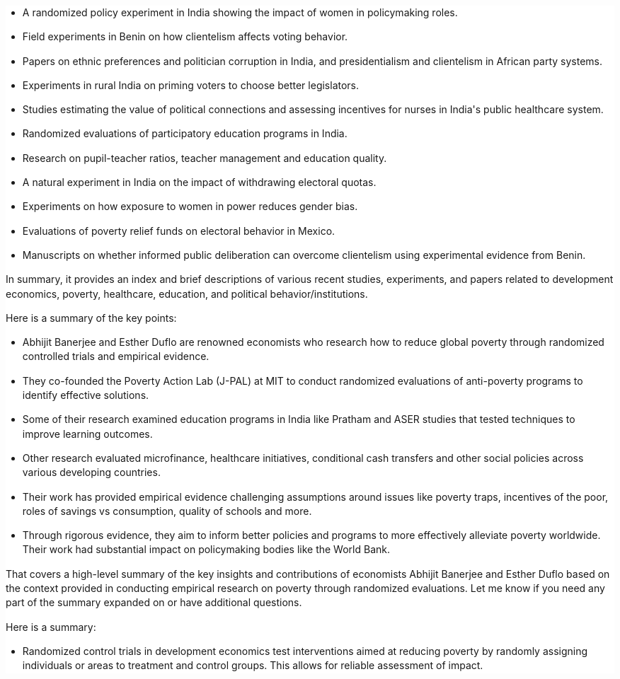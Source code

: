 - A randomized policy experiment in India showing the impact of women in policymaking roles. 

- Field experiments in Benin on how clientelism affects voting behavior. 

- Papers on ethnic preferences and politician corruption in India, and presidentialism and clientelism in African party systems. 

- Experiments in rural India on priming voters to choose better legislators. 

- Studies estimating the value of political connections and assessing incentives for nurses in India's public healthcare system. 

- Randomized evaluations of participatory education programs in India. 

- Research on pupil-teacher ratios, teacher management and education quality. 

- A natural experiment in India on the impact of withdrawing electoral quotas. 

- Experiments on how exposure to women in power reduces gender bias. 

- Evaluations of poverty relief funds on electoral behavior in Mexico. 

- Manuscripts on whether informed public deliberation can overcome clientelism using experimental evidence from Benin.

In summary, it provides an index and brief descriptions of various recent studies, experiments, and papers related to development economics, poverty, healthcare, education, and political behavior/institutions.

 Here is a summary of the key points:

- Abhijit Banerjee and Esther Duflo are renowned economists who research how to reduce global poverty through randomized controlled trials and empirical evidence. 

- They co-founded the Poverty Action Lab (J-PAL) at MIT to conduct randomized evaluations of anti-poverty programs to identify effective solutions.

- Some of their research examined education programs in India like Pratham and ASER studies that tested techniques to improve learning outcomes. 

- Other research evaluated microfinance, healthcare initiatives, conditional cash transfers and other social policies across various developing countries. 

- Their work has provided empirical evidence challenging assumptions around issues like poverty traps, incentives of the poor, roles of savings vs consumption, quality of schools and more. 

- Through rigorous evidence, they aim to inform better policies and programs to more effectively alleviate poverty worldwide. Their work had substantial impact on policymaking bodies like the World Bank.

That covers a high-level summary of the key insights and contributions of economists Abhijit Banerjee and Esther Duflo based on the context provided in conducting empirical research on poverty through randomized evaluations. Let me know if you need any part of the summary expanded on or have additional questions.

 Here is a summary:

- Randomized control trials in development economics test interventions aimed at reducing poverty by randomly assigning individuals or areas to treatment and control groups. This allows for reliable assessment of impact. 
